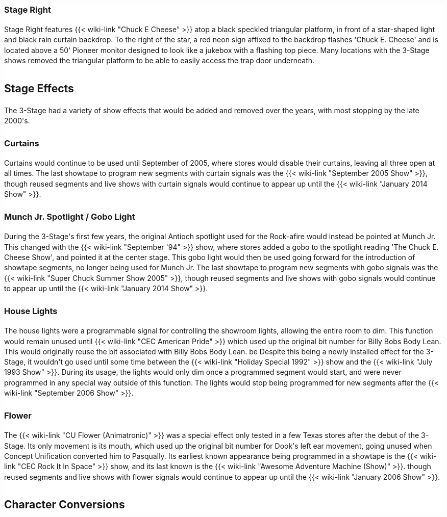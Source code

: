 ### Stage Right

Stage Right features {{< wiki-link "Chuck E Cheese" >}} atop a black speckled triangular platform, in front of a star-shaped light and black rain curtain backdrop. To the right of the star, a red neon sign affixed to the backdrop flashes 'Chuck E. Cheese' and is located above a 50' Pioneer monitor designed to look like a jukebox with a flashing top piece. Many locations with the 3-Stage shows removed the triangular platform to be able to easily access the trap door underneath.

## Stage Effects

The 3-Stage had a variety of show effects that would be added and removed over the years, with most stopping by the late 2000's.

### Curtains

Curtains would continue to be used until September of 2005, where stores would disable their curtains, leaving all three open at all times. The last showtape to program new segments with curtain signals was the {{< wiki-link "September 2005 Show" >}}, though reused segments and live shows with curtain signals would continue to appear up until the {{< wiki-link "January 2014 Show" >}}.

### Munch Jr. Spotlight / Gobo Light

During the 3-Stage's first few years, the original Antioch spotlight used for the Rock-afire would instead be pointed at Munch Jr. This changed with the {{< wiki-link "September '94" >}} show, where stores added a gobo to the spotlight reading 'The Chuck E. Cheese Show', and pointed it at the center stage. This gobo light would then be used going forward for the introduction of showtape segments, no longer being used for Munch Jr. The last showtape to program new segments with gobo signals was the {{< wiki-link "Super Chuck Summer Show 2005" >}}, though reused segments and live shows with gobo signals would continue to appear up until the {{< wiki-link "January 2014 Show" >}}.

### House Lights

The house lights were a programmable signal for controlling the showroom lights, allowing the entire room to dim. This function would remain unused until {{< wiki-link "CEC American Pride" >}} which used up the original bit number for Billy Bobs Body Lean. This would originally reuse the bit associated with Billy Bobs Body Lean. be Despite this being a newly installed effect for the 3-Stage, it wouldn't go used until some time between the {{< wiki-link "Holiday Special 1992" >}} show and the {{< wiki-link "July 1993 Show" >}}. During its usage, the lights would only dim once a programmed segment would start, and were never programmed in any special way outside of this function. The lights would stop being programmed for new segments after the {{< wiki-link "September 2006 Show" >}}.

### Flower

The {{< wiki-link "CU Flower (Animatronic)" >}} was a special effect only tested in a few Texas stores after the debut of the 3-Stage. Its only movement is its mouth, which used up the original bit number for Dook's left ear movement, going unused when Concept Unification converted him to Pasqually. Its earliest known appearance being programmed in a showtape is the {{< wiki-link "CEC Rock It In Space" >}} show, and its last known is the {{< wiki-link "Awesome Adventure Machine (Show)" >}}. though reused segments and live shows with flower signals would continue to appear up until the {{< wiki-link "January 2006 Show" >}}.

## Character Conversions
